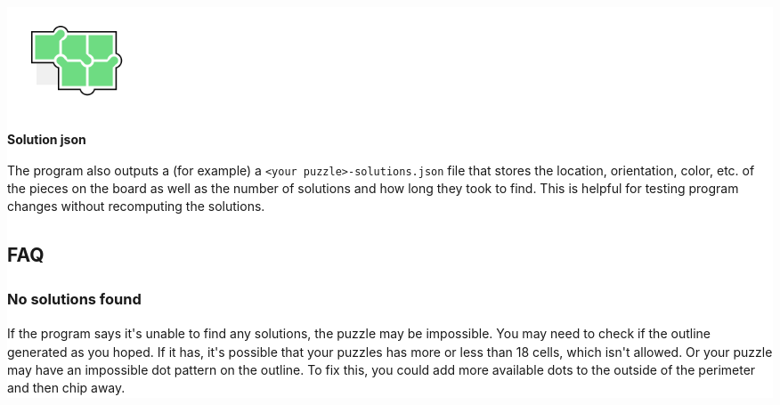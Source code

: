   <img src="assets/example-1.png" width="150"/>
</p>

**Solution json**

The program also outputs a (for example) a `<your puzzle>-solutions.json` file that stores the location, orientation, color, etc. of the pieces on the board as well as the number of solutions and how long they took to find. This is helpful for testing program changes without recomputing the solutions.

## FAQ
### No solutions found
If the program says it's unable to find any solutions, the puzzle may be impossible. You may need to check if the outline generated as you hoped. If it has, it's possible that your puzzles has more or less than 18 cells, which isn't allowed. Or your puzzle may have an impossible dot pattern on the outline. To fix this, you could add more available dots to the outside of the perimeter and then chip away.
